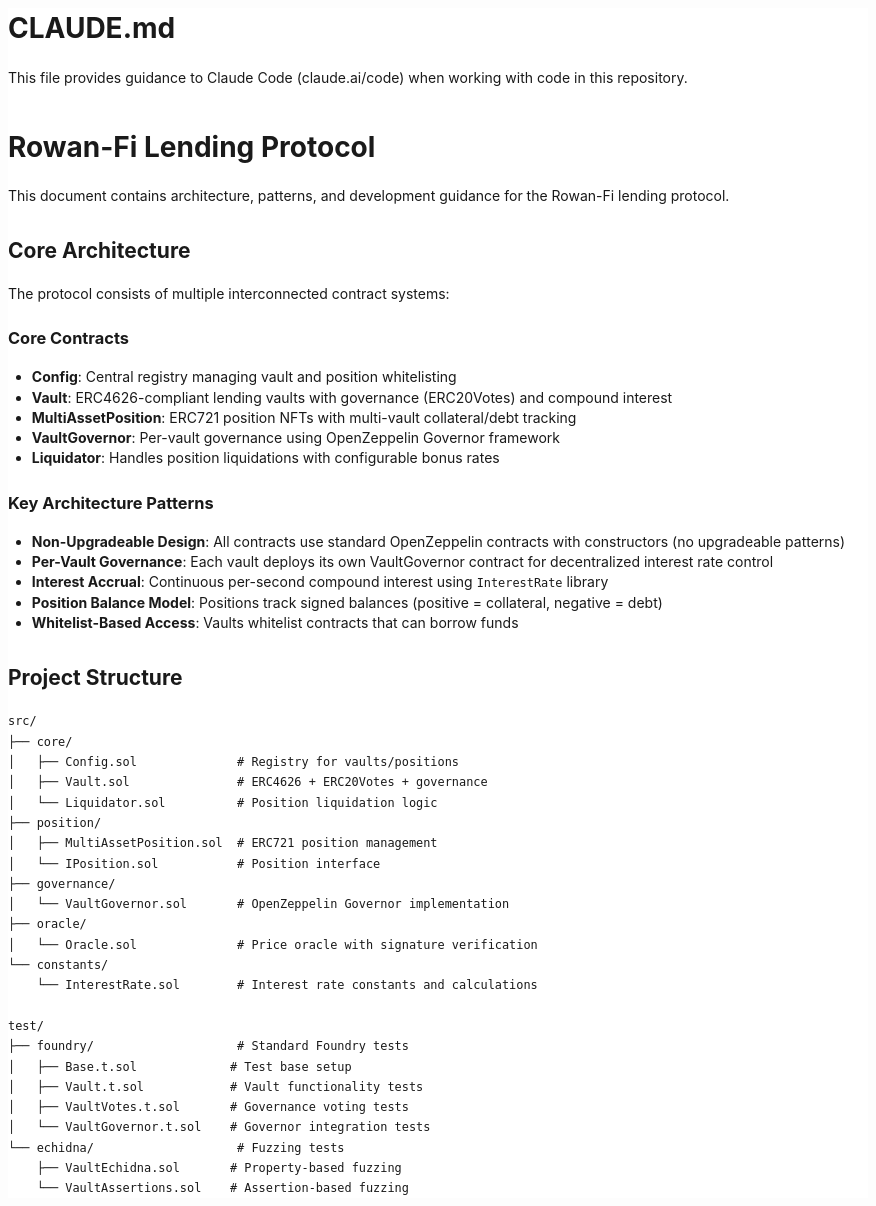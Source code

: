 # CLAUDE.md

This file provides guidance to Claude Code (claude.ai/code) when working with code in this repository.

# Rowan-Fi Lending Protocol

This document contains architecture, patterns, and development guidance for the Rowan-Fi lending protocol.

## Core Architecture

The protocol consists of multiple interconnected contract systems:

### Core Contracts
- **Config**: Central registry managing vault and position whitelisting
- **Vault**: ERC4626-compliant lending vaults with governance (ERC20Votes) and compound interest
- **MultiAssetPosition**: ERC721 position NFTs with multi-vault collateral/debt tracking
- **VaultGovernor**: Per-vault governance using OpenZeppelin Governor framework
- **Liquidator**: Handles position liquidations with configurable bonus rates

### Key Architecture Patterns
- **Non-Upgradeable Design**: All contracts use standard OpenZeppelin contracts with constructors (no upgradeable patterns)
- **Per-Vault Governance**: Each vault deploys its own VaultGovernor contract for decentralized interest rate control
- **Interest Accrual**: Continuous per-second compound interest using `InterestRate` library
- **Position Balance Model**: Positions track signed balances (positive = collateral, negative = debt)
- **Whitelist-Based Access**: Vaults whitelist contracts that can borrow funds

## Project Structure

```
src/
├── core/
│   ├── Config.sol              # Registry for vaults/positions
│   ├── Vault.sol               # ERC4626 + ERC20Votes + governance
│   └── Liquidator.sol          # Position liquidation logic
├── position/
│   ├── MultiAssetPosition.sol  # ERC721 position management
│   └── IPosition.sol           # Position interface
├── governance/
│   └── VaultGovernor.sol       # OpenZeppelin Governor implementation
├── oracle/
│   └── Oracle.sol              # Price oracle with signature verification
└── constants/
    └── InterestRate.sol        # Interest rate constants and calculations

test/
├── foundry/                    # Standard Foundry tests
│   ├── Base.t.sol             # Test base setup
│   ├── Vault.t.sol            # Vault functionality tests
│   ├── VaultVotes.t.sol       # Governance voting tests
│   └── VaultGovernor.t.sol    # Governor integration tests
└── echidna/                    # Fuzzing tests
    ├── VaultEchidna.sol       # Property-based fuzzing
    └── VaultAssertions.sol    # Assertion-based fuzzing
```
